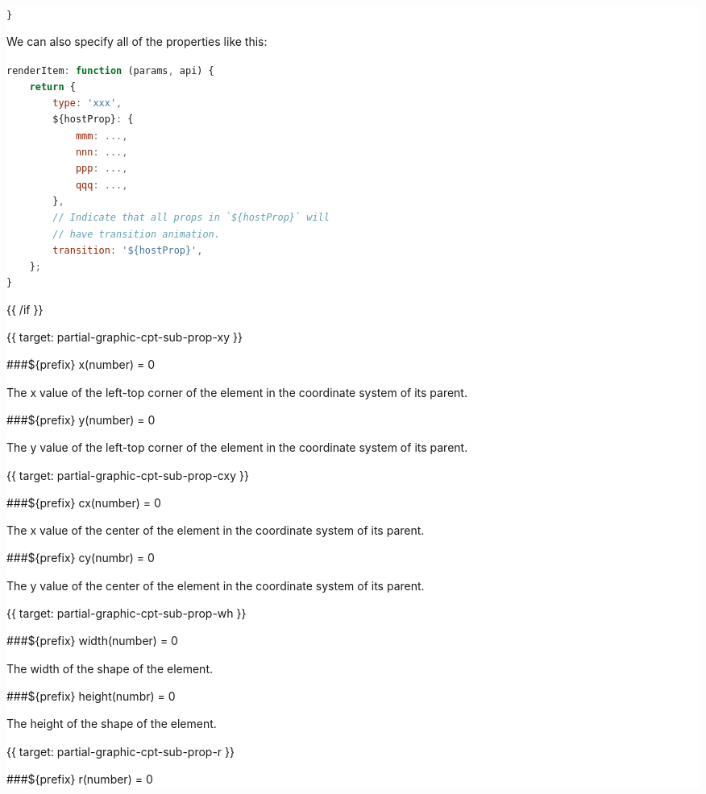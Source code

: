 ```js
}
```
We can also specify all of the properties like this:
```js
renderItem: function (params, api) {
    return {
        type: 'xxx',
        ${hostProp}: {
            mmm: ...,
            nnn: ...,
            ppp: ...,
            qqq: ...,
        },
        // Indicate that all props in `${hostProp}` will
        // have transition animation.
        transition: '${hostProp}',
    };
}
```
{{ /if }}



{{ target: partial-graphic-cpt-sub-prop-xy }}

###${prefix} x(number) = 0

The x value of the left-top corner of the element in the coordinate system of its parent.

###${prefix} y(number) = 0

The y value of the left-top corner of the element in the coordinate system of its parent.



{{ target: partial-graphic-cpt-sub-prop-cxy }}

###${prefix} cx(number) = 0

The x value of the center of the element in the coordinate system of its parent.

###${prefix} cy(numbr) = 0

The y value of the center of the element in the coordinate system of its parent.



{{ target: partial-graphic-cpt-sub-prop-wh }}

###${prefix} width(number) = 0

The width of the shape of the element.

###${prefix} height(numbr) = 0

The height of the shape of the element.



{{ target: partial-graphic-cpt-sub-prop-r }}

###${prefix} r(number) = 0
